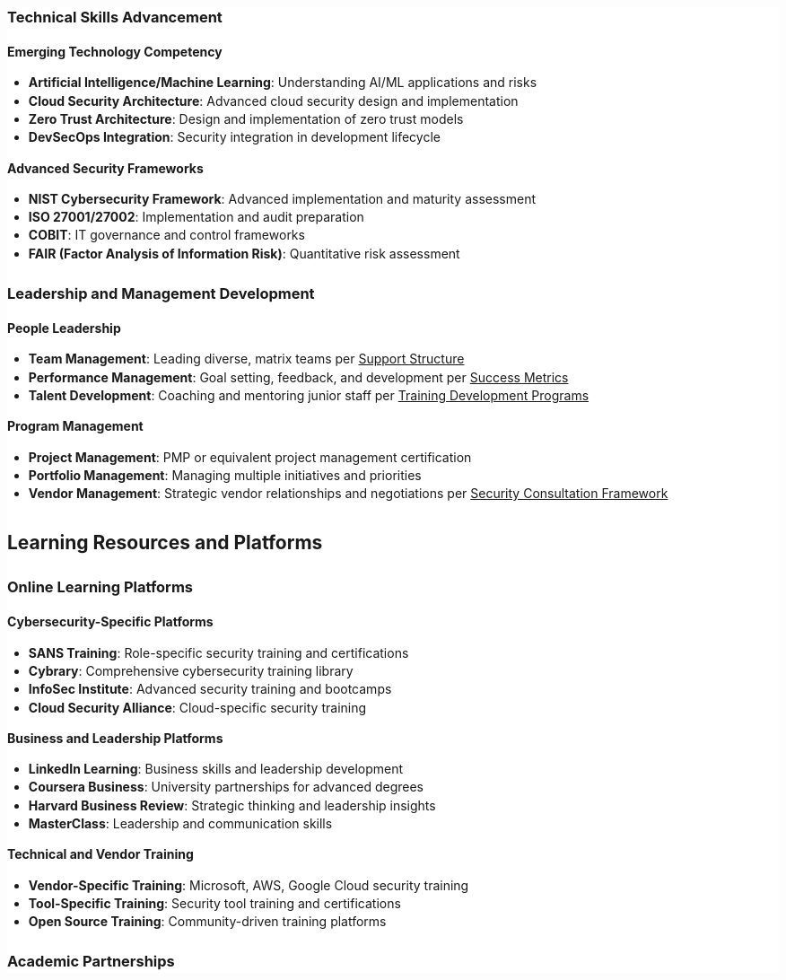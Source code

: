 ### Technical Skills Advancement

**Emerging Technology Competency**
- **Artificial Intelligence/Machine Learning**: Understanding AI/ML applications and risks
- **Cloud Security Architecture**: Advanced cloud security design and implementation
- **Zero Trust Architecture**: Design and implementation of zero trust models
- **DevSecOps Integration**: Security integration in development lifecycle

**Advanced Security Frameworks**
- **NIST Cybersecurity Framework**: Advanced implementation and maturity assessment
- **ISO 27001/27002**: Implementation and audit preparation
- **COBIT**: IT governance and control frameworks
- **FAIR (Factor Analysis of Information Risk)**: Quantitative risk assessment

### Leadership and Management Development

**People Leadership**
- **Team Management**: Leading diverse, matrix teams per [Support Structure](./BISO_Support_Structure.md#team-leadership)
- **Performance Management**: Goal setting, feedback, and development per [Success Metrics](./BISO_Success_Metrics.md#team-performance)
- **Talent Development**: Coaching and mentoring junior staff per [Training Development Programs](./BISO_Training_Development_Programs.md#mentorship-programs)

**Program Management**
- **Project Management**: PMP or equivalent project management certification
- **Portfolio Management**: Managing multiple initiatives and priorities
- **Vendor Management**: Strategic vendor relationships and negotiations per [Security Consultation Framework](./BISO_Security_Consultation_Framework.md#vendor-management)

## Learning Resources and Platforms

### Online Learning Platforms

**Cybersecurity-Specific Platforms**
- **SANS Training**: Role-specific security training and certifications
- **Cybrary**: Comprehensive cybersecurity training library
- **InfoSec Institute**: Advanced security training and bootcamps
- **Cloud Security Alliance**: Cloud-specific security training

**Business and Leadership Platforms**
- **LinkedIn Learning**: Business skills and leadership development
- **Coursera Business**: University partnerships for advanced degrees
- **Harvard Business Review**: Strategic thinking and leadership insights
- **MasterClass**: Leadership and communication skills

**Technical and Vendor Training**
- **Vendor-Specific Training**: Microsoft, AWS, Google Cloud security training
- **Tool-Specific Training**: Security tool training and certifications
- **Open Source Training**: Community-driven training platforms

### Academic Partnerships
